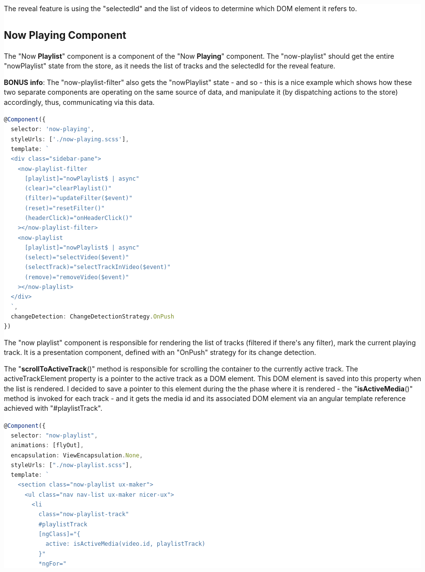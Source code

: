 
The reveal feature is using the "selectedId" and the list of videos to determine which DOM element it refers to.

## Now Playing Component

The "Now **Playlist**" component is a component of the "Now **Playing**" component. The "now-playlist" should get the entire "nowPlaylist" state from the store, as it needs the list of tracks and the selectedId for the reveal feature.

**BONUS** **info**: The "now-playlist-filter" also gets the "nowPlaylist" state - and so - this is a nice example which shows how these two separate components are operating on the same source of data, and manipulate it (by dispatching actions to the store) accordingly, thus, communicating via this data.

```typescript
@Component({
  selector: 'now-playing',
  styleUrls: ['./now-playing.scss'],
  template: `
  <div class="sidebar-pane">
    <now-playlist-filter
      [playlist]="nowPlaylist$ | async"
      (clear)="clearPlaylist()"
      (filter)="updateFilter($event)"
      (reset)="resetFilter()"
      (headerClick)="onHeaderClick()"
    ></now-playlist-filter>
    <now-playlist
      [playlist]="nowPlaylist$ | async"
      (select)="selectVideo($event)"
      (selectTrack)="selectTrackInVideo($event)"
      (remove)="removeVideo($event)"
    ></now-playlist>
  </div>
  `,
  changeDetection: ChangeDetectionStrategy.OnPush
})
```

The "now playlist" component is responsible for rendering the list of tracks (filtered if there's any filter), mark the current playing track. It is a presentation component, defined with an "OnPush" strategy for its change detection.

The "**scrollToActiveTrack**()" method is responsible for scrolling the container to the currently active track. The activeTrackElement property is a pointer to the active track as a DOM element. This DOM element is saved into this property when the list is rendered. I decided to save a pointer to this element during the the phase where it is rendered - the "**isActiveMedia**()" method is invoked for each track - and it gets the media id and its associated DOM element via an angular template reference achieved with "#playlistTrack".

```typescript
@Component({
  selector: "now-playlist",
  animations: [flyOut],
  encapsulation: ViewEncapsulation.None,
  styleUrls: ["./now-playlist.scss"],
  template: `
    <section class="now-playlist ux-maker">
      <ul class="nav nav-list ux-maker nicer-ux">
        <li
          class="now-playlist-track"
          #playlistTrack
          [ngClass]="{
            active: isActiveMedia(video.id, playlistTrack)
          }"
          *ngFor="
```